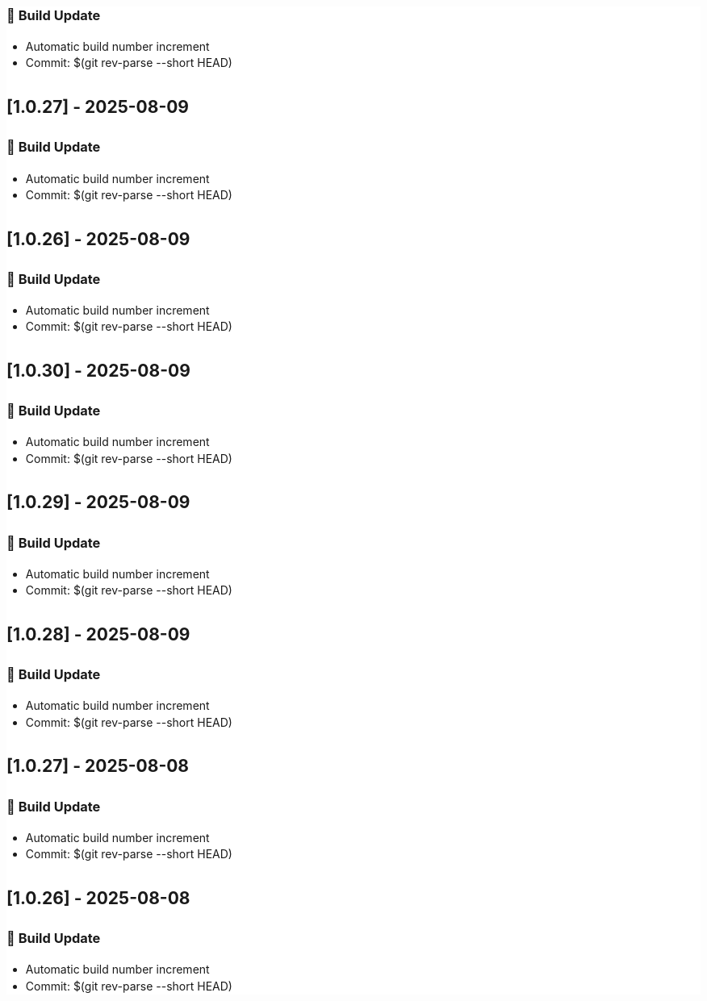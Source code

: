 ### 🔄 **Build Update**
- Automatic build number increment
- Commit: $(git rev-parse --short HEAD)

## [1.0.27] - 2025-08-09

### 🔄 **Build Update**
- Automatic build number increment
- Commit: $(git rev-parse --short HEAD)

## [1.0.26] - 2025-08-09

### 🔄 **Build Update**
- Automatic build number increment
- Commit: $(git rev-parse --short HEAD)

## [1.0.30] - 2025-08-09

### 🔄 **Build Update**
- Automatic build number increment
- Commit: $(git rev-parse --short HEAD)

## [1.0.29] - 2025-08-09

### 🔄 **Build Update**
- Automatic build number increment
- Commit: $(git rev-parse --short HEAD)

## [1.0.28] - 2025-08-09

### 🔄 **Build Update**
- Automatic build number increment
- Commit: $(git rev-parse --short HEAD)

## [1.0.27] - 2025-08-08

### 🔄 **Build Update**
- Automatic build number increment
- Commit: $(git rev-parse --short HEAD)

## [1.0.26] - 2025-08-08

### 🔄 **Build Update**
- Automatic build number increment
- Commit: $(git rev-parse --short HEAD)
